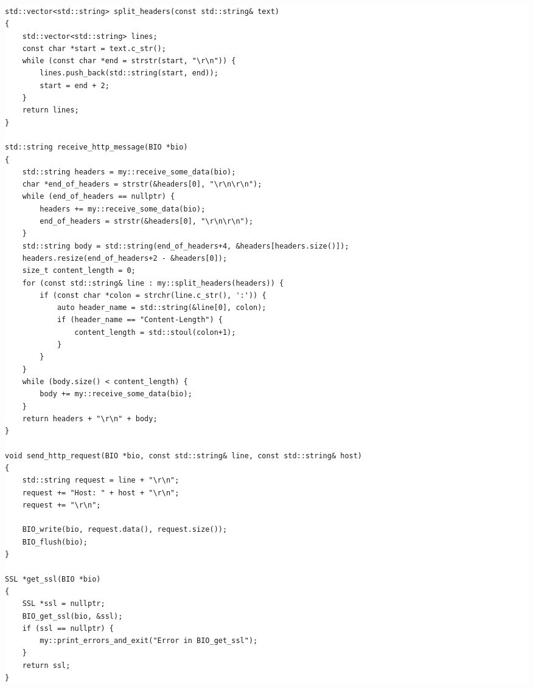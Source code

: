     std::vector<std::string> split_headers(const std::string& text)
    {
        std::vector<std::string> lines;
        const char *start = text.c_str();
        while (const char *end = strstr(start, "\r\n")) {
            lines.push_back(std::string(start, end));
            start = end + 2;
        }
        return lines;
    }

    std::string receive_http_message(BIO *bio)
    {
        std::string headers = my::receive_some_data(bio);
        char *end_of_headers = strstr(&headers[0], "\r\n\r\n");
        while (end_of_headers == nullptr) {
            headers += my::receive_some_data(bio);
            end_of_headers = strstr(&headers[0], "\r\n\r\n");
        }
        std::string body = std::string(end_of_headers+4, &headers[headers.size()]);
        headers.resize(end_of_headers+2 - &headers[0]);
        size_t content_length = 0;
        for (const std::string& line : my::split_headers(headers)) {
            if (const char *colon = strchr(line.c_str(), ':')) {
                auto header_name = std::string(&line[0], colon);
                if (header_name == "Content-Length") {
                    content_length = std::stoul(colon+1);
                }
            }
        }
        while (body.size() < content_length) {
            body += my::receive_some_data(bio);
        }
        return headers + "\r\n" + body;
    }

    void send_http_request(BIO *bio, const std::string& line, const std::string& host)
    {
        std::string request = line + "\r\n";
        request += "Host: " + host + "\r\n";
        request += "\r\n";

        BIO_write(bio, request.data(), request.size());
        BIO_flush(bio);
    }

    SSL *get_ssl(BIO *bio)
    {
        SSL *ssl = nullptr;
        BIO_get_ssl(bio, &ssl);
        if (ssl == nullptr) {
            my::print_errors_and_exit("Error in BIO_get_ssl");
        }
        return ssl;
    }

